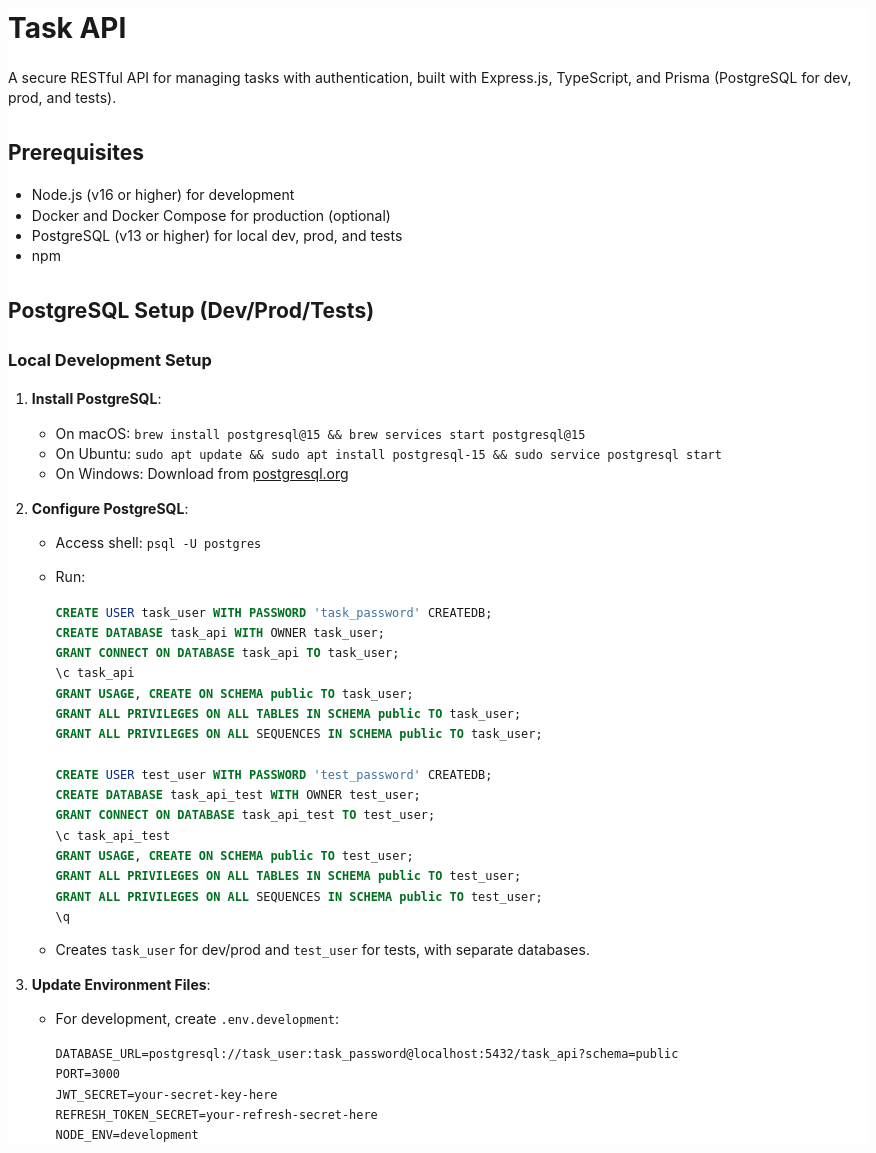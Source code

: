 # Task API

A secure RESTful API for managing tasks with authentication, built with Express.js, TypeScript, and Prisma (PostgreSQL for dev, prod, and tests).

## Prerequisites

- Node.js (v16 or higher) for development
- Docker and Docker Compose for production (optional)
- PostgreSQL (v13 or higher) for local dev, prod, and tests
- npm

## PostgreSQL Setup (Dev/Prod/Tests)

### Local Development Setup

1. **Install PostgreSQL**:

   - On macOS: `brew install postgresql@15 && brew services start postgresql@15`
   - On Ubuntu: `sudo apt update && sudo apt install postgresql-15 && sudo service postgresql start`
   - On Windows: Download from [postgresql.org](https://www.postgresql.org/download/windows/)

2. **Configure PostgreSQL**:

   - Access shell: `psql -U postgres`
   - Run:

     ```sql
     CREATE USER task_user WITH PASSWORD 'task_password' CREATEDB;
     CREATE DATABASE task_api WITH OWNER task_user;
     GRANT CONNECT ON DATABASE task_api TO task_user;
     \c task_api
     GRANT USAGE, CREATE ON SCHEMA public TO task_user;
     GRANT ALL PRIVILEGES ON ALL TABLES IN SCHEMA public TO task_user;
     GRANT ALL PRIVILEGES ON ALL SEQUENCES IN SCHEMA public TO task_user;

     CREATE USER test_user WITH PASSWORD 'test_password' CREATEDB;
     CREATE DATABASE task_api_test WITH OWNER test_user;
     GRANT CONNECT ON DATABASE task_api_test TO test_user;
     \c task_api_test
     GRANT USAGE, CREATE ON SCHEMA public TO test_user;
     GRANT ALL PRIVILEGES ON ALL TABLES IN SCHEMA public TO test_user;
     GRANT ALL PRIVILEGES ON ALL SEQUENCES IN SCHEMA public TO test_user;
     \q
     ```

   - Creates `task_user` for dev/prod and `test_user` for tests, with separate databases.

3. **Update Environment Files**:

   - For development, create `.env.development`:

     ```text
     DATABASE_URL=postgresql://task_user:task_password@localhost:5432/task_api?schema=public
     PORT=3000
     JWT_SECRET=your-secret-key-here
     REFRESH_TOKEN_SECRET=your-refresh-secret-here
     NODE_ENV=development
     ```
